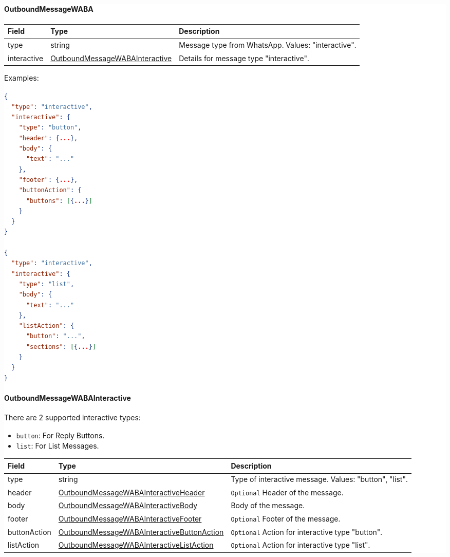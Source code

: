 #### OutboundMessageWABA

| Field       | Type                                                              | Description
|:------------|:------------------------------------------------------------------|:--------------------------------------------------
| type        | string                                                            | Message type from WhatsApp. Values: "interactive".
| interactive | [OutboundMessageWABAInteractive](#outboundmessagewabainteractive) | Details for message type "interactive".

Examples:

```json
{
  "type": "interactive",
  "interactive": {
    "type": "button",
    "header": {...},
    "body": {
      "text": "..."
    },
    "footer": {...},
    "buttonAction": {
      "buttons": [{...}]
    }
  }
}

{
  "type": "interactive",
  "interactive": {
    "type": "list",
    "body": {
      "text": "..."
    },
    "listAction": {
      "button": "...",
      "sections": [{...}]
    }
  }
}
```

#### OutboundMessageWABAInteractive

There are 2 supported interactive types:
- `button`: For Reply Buttons.
- `list`: For List Messages.

| Field        | Type                                                                                      | Description
|:-------------|:------------------------------------------------------------------------------------------|:-------------------------
| type         | string                                                                                    | Type of interactive message. Values: "button", "list".
| header       | [OutboundMessageWABAInteractiveHeader](#outboundmessagewabainteractiveheader)             | `Optional` Header of the message.
| body         | [OutboundMessageWABAInteractiveBody](#outboundmessagewabainteractivebody)                 | Body of the message.
| footer       | [OutboundMessageWABAInteractiveFooter](#outboundmessagewabainteractivefooter)             | `Optional` Footer of the message.
| buttonAction | [OutboundMessageWABAInteractiveButtonAction](#outboundmessagewabainteractivebuttonaction) | `Optional` Action for interactive type "button".
| listAction   | [OutboundMessageWABAInteractiveListAction](#outboundmessagewabainteractivelistaction)     | `Optional` Action for interactive type "list".

